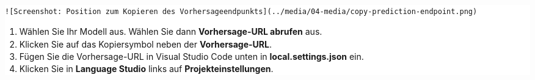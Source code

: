     ![Screenshot: Position zum Kopieren des Vorhersageendpunkts](../media/04-media/copy-prediction-endpoint.png)
1. Wählen Sie Ihr Modell aus. Wählen Sie dann **Vorhersage-URL abrufen** aus.
1. Klicken Sie auf das Kopiersymbol neben der **Vorhersage-URL**.
1. Fügen Sie die Vorhersage-URL in Visual Studio Code unten in **local.settings.json** ein.
1. Klicken Sie in **Language Studio** links auf **Projekteinstellungen**.

